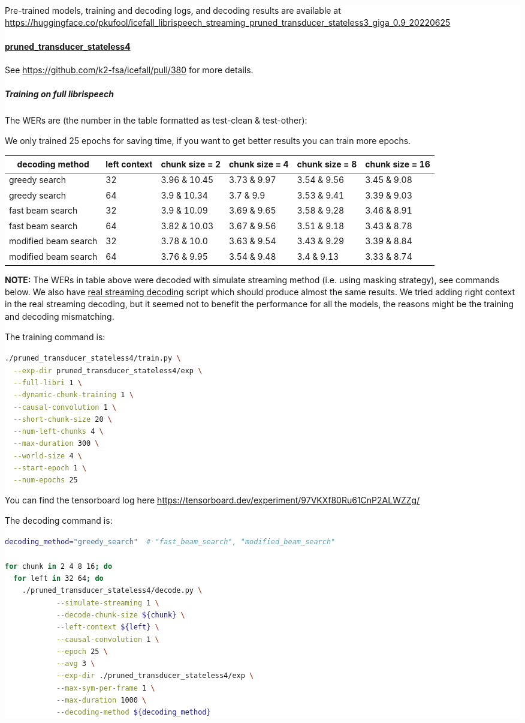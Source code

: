 Pre-trained models, training and decoding logs, and decoding results are available at <https://huggingface.co/pkufool/icefall_librispeech_streaming_pruned_transducer_stateless3_giga_0.9_20220625>

#### [pruned_transducer_stateless4](./pruned_transducer_stateless4)

See <https://github.com/k2-fsa/icefall/pull/380> for more details.

##### Training on full librispeech
The WERs are (the number in the table formatted as test-clean & test-other):

We only trained 25 epochs for saving time, if you want to get better results you can train more epochs.

| decoding method      | left context | chunk size = 2 | chunk size = 4 | chunk size = 8 | chunk size = 16|
|----------------------|--------------|----------------|----------------|----------------|----------------|
| greedy search        | 32           | 3.96 & 10.45   | 3.73 & 9.97    | 3.54 & 9.56    | 3.45 & 9.08    |
| greedy search        | 64           | 3.9 & 10.34    | 3.7 & 9.9      | 3.53 & 9.41    | 3.39 & 9.03    |
| fast beam search     | 32           | 3.9 & 10.09    | 3.69 & 9.65    | 3.58 & 9.28    | 3.46 & 8.91    |
| fast beam search     | 64           | 3.82 & 10.03   | 3.67 & 9.56    | 3.51 & 9.18    | 3.43 & 8.78    |
| modified beam search | 32           | 3.78 & 10.0    | 3.63 & 9.54    | 3.43 & 9.29    | 3.39 & 8.84    |
| modified beam search | 64           | 3.76 & 9.95    | 3.54 & 9.48    | 3.4 & 9.13     | 3.33 & 8.74    |

**NOTE:** The WERs in table above were decoded with simulate streaming method (i.e. using masking strategy), see commands below. We also have [real streaming decoding](./pruned_transducer_stateless4/streaming_decode.py) script which should produce almost the same results. We tried adding right context in the real streaming decoding, but it seemed not to benefit the performance for all the models, the reasons might be the training and decoding mismatching.

The training command is:

```bash
./pruned_transducer_stateless4/train.py \
  --exp-dir pruned_transducer_stateless4/exp \
  --full-libri 1 \
  --dynamic-chunk-training 1 \
  --causal-convolution 1 \
  --short-chunk-size 20 \
  --num-left-chunks 4 \
  --max-duration 300 \
  --world-size 4 \
  --start-epoch 1 \
  --num-epochs 25
```

You can find the tensorboard log here <https://tensorboard.dev/experiment/97VKXf80Ru61CnP2ALWZZg/>

The decoding command is:
```bash
decoding_method="greedy_search"  # "fast_beam_search", "modified_beam_search"

for chunk in 2 4 8 16; do
  for left in 32 64; do
    ./pruned_transducer_stateless4/decode.py \
            --simulate-streaming 1 \
            --decode-chunk-size ${chunk} \
            --left-context ${left} \
            --causal-convolution 1 \
            --epoch 25 \
            --avg 3 \
            --exp-dir ./pruned_transducer_stateless4/exp \
            --max-sym-per-frame 1 \
            --max-duration 1000 \
            --decoding-method ${decoding_method}
```